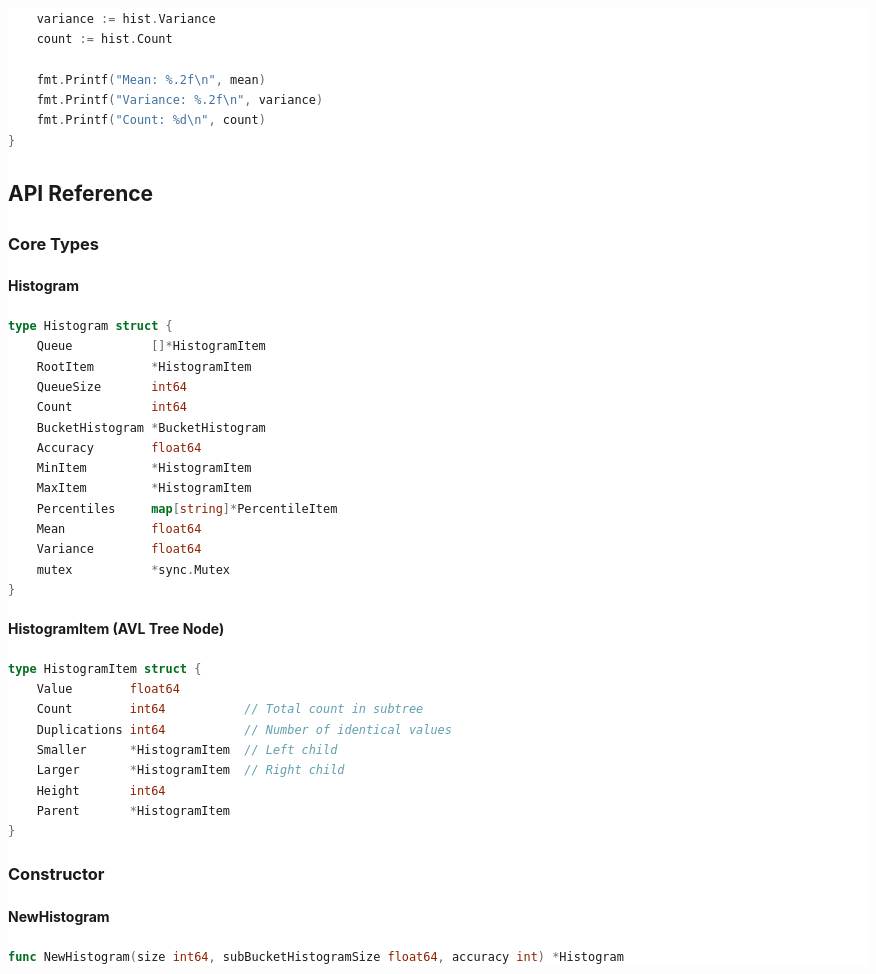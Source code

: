 ```go
    variance := hist.Variance
    count := hist.Count
    
    fmt.Printf("Mean: %.2f\n", mean)
    fmt.Printf("Variance: %.2f\n", variance)
    fmt.Printf("Count: %d\n", count)
}
```

## API Reference

### Core Types

#### Histogram
```go
type Histogram struct {
    Queue           []*HistogramItem
    RootItem        *HistogramItem
    QueueSize       int64
    Count           int64
    BucketHistogram *BucketHistogram
    Accuracy        float64
    MinItem         *HistogramItem
    MaxItem         *HistogramItem
    Percentiles     map[string]*PercentileItem
    Mean            float64
    Variance        float64
    mutex           *sync.Mutex
}
```

#### HistogramItem (AVL Tree Node)
```go
type HistogramItem struct {
    Value        float64
    Count        int64           // Total count in subtree
    Duplications int64           // Number of identical values
    Smaller      *HistogramItem  // Left child
    Larger       *HistogramItem  // Right child
    Height       int64
    Parent       *HistogramItem
}
```

### Constructor

#### NewHistogram
```go
func NewHistogram(size int64, subBucketHistogramSize float64, accuracy int) *Histogram
```
